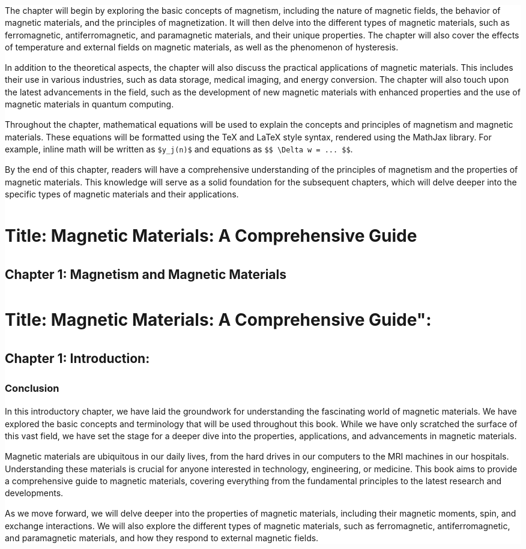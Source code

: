 The chapter will begin by exploring the basic concepts of magnetism, including the nature of magnetic fields, the behavior of magnetic materials, and the principles of magnetization. It will then delve into the different types of magnetic materials, such as ferromagnetic, antiferromagnetic, and paramagnetic materials, and their unique properties. The chapter will also cover the effects of temperature and external fields on magnetic materials, as well as the phenomenon of hysteresis.

In addition to the theoretical aspects, the chapter will also discuss the practical applications of magnetic materials. This includes their use in various industries, such as data storage, medical imaging, and energy conversion. The chapter will also touch upon the latest advancements in the field, such as the development of new magnetic materials with enhanced properties and the use of magnetic materials in quantum computing.

Throughout the chapter, mathematical equations will be used to explain the concepts and principles of magnetism and magnetic materials. These equations will be formatted using the TeX and LaTeX style syntax, rendered using the MathJax library. For example, inline math will be written as `$y_j(n)$` and equations as `$$
\Delta w = ...
$$`.

By the end of this chapter, readers will have a comprehensive understanding of the principles of magnetism and the properties of magnetic materials. This knowledge will serve as a solid foundation for the subsequent chapters, which will delve deeper into the specific types of magnetic materials and their applications. 


# Title: Magnetic Materials: A Comprehensive Guide

## Chapter 1: Magnetism and Magnetic Materials




# Title: Magnetic Materials: A Comprehensive Guide":

## Chapter 1: Introduction:

### Conclusion

In this introductory chapter, we have laid the groundwork for understanding the fascinating world of magnetic materials. We have explored the basic concepts and terminology that will be used throughout this book. While we have only scratched the surface of this vast field, we have set the stage for a deeper dive into the properties, applications, and advancements in magnetic materials.

Magnetic materials are ubiquitous in our daily lives, from the hard drives in our computers to the MRI machines in our hospitals. Understanding these materials is crucial for anyone interested in technology, engineering, or medicine. This book aims to provide a comprehensive guide to magnetic materials, covering everything from the fundamental principles to the latest research and developments.

As we move forward, we will delve deeper into the properties of magnetic materials, including their magnetic moments, spin, and exchange interactions. We will also explore the different types of magnetic materials, such as ferromagnetic, antiferromagnetic, and paramagnetic materials, and how they respond to external magnetic fields.
